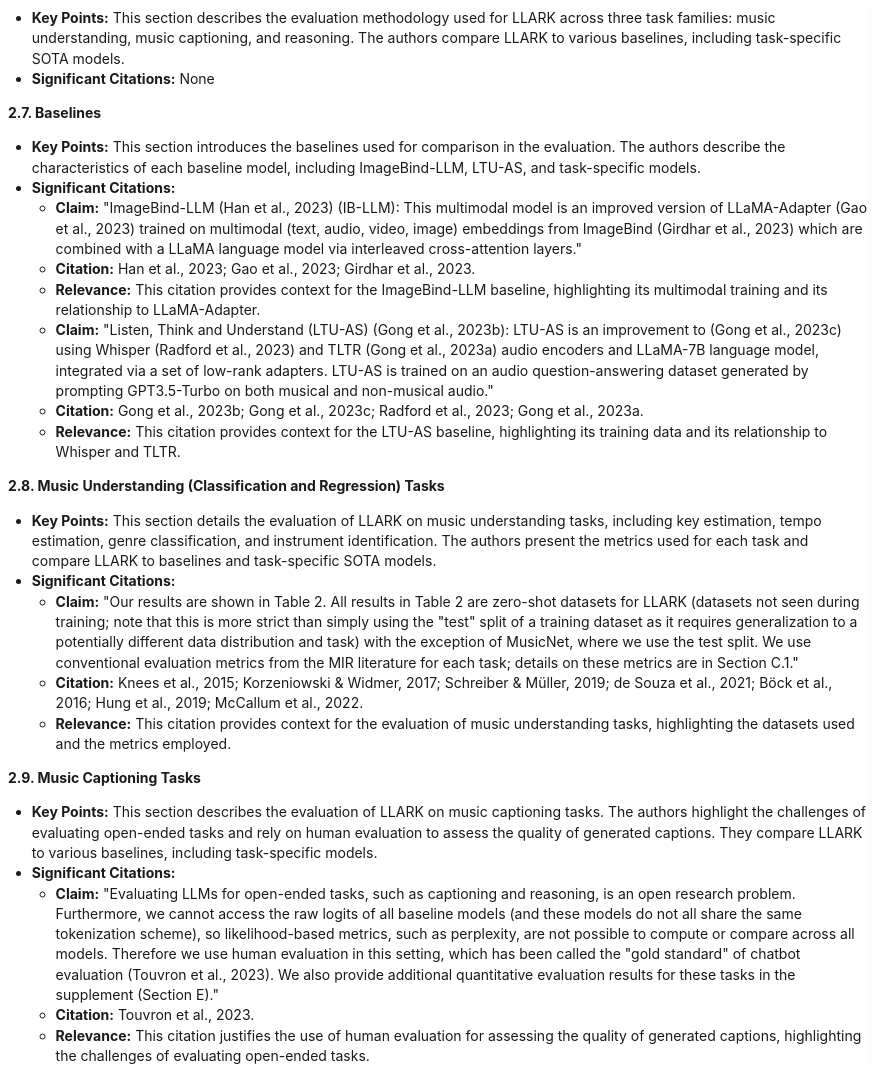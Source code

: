 - **Key Points:** This section describes the evaluation methodology used for LLARK across three task families: music understanding, music captioning, and reasoning. The authors compare LLARK to various baselines, including task-specific SOTA models.
- **Significant Citations:** None

**2.7. Baselines**

- **Key Points:** This section introduces the baselines used for comparison in the evaluation. The authors describe the characteristics of each baseline model, including ImageBind-LLM, LTU-AS, and task-specific models.
- **Significant Citations:**
    - **Claim:** "ImageBind-LLM (Han et al., 2023) (IB-LLM): This multimodal model is an improved version of LLaMA-Adapter (Gao et al., 2023) trained on multimodal (text, audio, video, image) embeddings from ImageBind (Girdhar et al., 2023) which are combined with a LLaMA language model via interleaved cross-attention layers."
    - **Citation:** Han et al., 2023; Gao et al., 2023; Girdhar et al., 2023.
    - **Relevance:** This citation provides context for the ImageBind-LLM baseline, highlighting its multimodal training and its relationship to LLaMA-Adapter.
    - **Claim:** "Listen, Think and Understand (LTU-AS) (Gong et al., 2023b): LTU-AS is an improvement to (Gong et al., 2023c) using Whisper (Radford et al., 2023) and TLTR (Gong et al., 2023a) audio encoders and LLaMA-7B language model, integrated via a set of low-rank adapters. LTU-AS is trained on an audio question-answering dataset generated by prompting GPT3.5-Turbo on both musical and non-musical audio."
    - **Citation:** Gong et al., 2023b; Gong et al., 2023c; Radford et al., 2023; Gong et al., 2023a.
    - **Relevance:** This citation provides context for the LTU-AS baseline, highlighting its training data and its relationship to Whisper and TLTR.

**2.8. Music Understanding (Classification and Regression) Tasks**

- **Key Points:** This section details the evaluation of LLARK on music understanding tasks, including key estimation, tempo estimation, genre classification, and instrument identification. The authors present the metrics used for each task and compare LLARK to baselines and task-specific SOTA models.
- **Significant Citations:**
    - **Claim:** "Our results are shown in Table 2. All results in Table 2 are zero-shot datasets for LLARK (datasets not seen during training; note that this is more strict than simply using the "test" split of a training dataset as it requires generalization to a potentially different data distribution and task) with the exception of MusicNet, where we use the test split. We use conventional evaluation metrics from the MIR literature for each task; details on these metrics are in Section C.1."
    - **Citation:** Knees et al., 2015; Korzeniowski & Widmer, 2017; Schreiber & Müller, 2019; de Souza et al., 2021; Böck et al., 2016; Hung et al., 2019; McCallum et al., 2022.
    - **Relevance:** This citation provides context for the evaluation of music understanding tasks, highlighting the datasets used and the metrics employed.

**2.9. Music Captioning Tasks**

- **Key Points:** This section describes the evaluation of LLARK on music captioning tasks. The authors highlight the challenges of evaluating open-ended tasks and rely on human evaluation to assess the quality of generated captions. They compare LLARK to various baselines, including task-specific models.
- **Significant Citations:**
    - **Claim:** "Evaluating LLMs for open-ended tasks, such as captioning and reasoning, is an open research problem. Furthermore, we cannot access the raw logits of all baseline models (and these models do not all share the same tokenization scheme), so likelihood-based metrics, such as perplexity, are not possible to compute or compare across all models. Therefore we use human evaluation in this setting, which has been called the "gold standard" of chatbot evaluation (Touvron et al., 2023). We also provide additional quantitative evaluation results for these tasks in the supplement (Section E)."
    - **Citation:** Touvron et al., 2023.
    - **Relevance:** This citation justifies the use of human evaluation for assessing the quality of generated captions, highlighting the challenges of evaluating open-ended tasks.